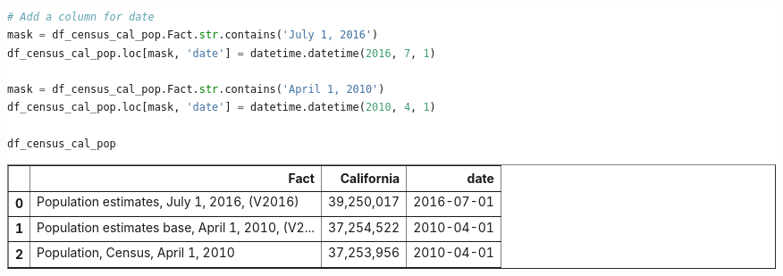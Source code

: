 


```python
# Add a column for date
mask = df_census_cal_pop.Fact.str.contains('July 1, 2016')
df_census_cal_pop.loc[mask, 'date'] = datetime.datetime(2016, 7, 1)

mask = df_census_cal_pop.Fact.str.contains('April 1, 2010')
df_census_cal_pop.loc[mask, 'date'] = datetime.datetime(2010, 4, 1)

df_census_cal_pop
```




<div>
<style scoped>
    .dataframe tbody tr th:only-of-type {
        vertical-align: middle;
    }

    .dataframe tbody tr th {
        vertical-align: top;
    }

    .dataframe thead th {
        text-align: right;
    }
</style>
<table border="1" class="dataframe">
  <thead>
    <tr style="text-align: right;">
      <th></th>
      <th>Fact</th>
      <th>California</th>
      <th>date</th>
    </tr>
  </thead>
  <tbody>
    <tr>
      <th>0</th>
      <td>Population estimates, July 1, 2016,  (V2016)</td>
      <td>39,250,017</td>
      <td>2016-07-01</td>
    </tr>
    <tr>
      <th>1</th>
      <td>Population estimates base, April 1, 2010,  (V2...</td>
      <td>37,254,522</td>
      <td>2010-04-01</td>
    </tr>
    <tr>
      <th>2</th>
      <td>Population, Census, April 1, 2010</td>
      <td>37,253,956</td>
      <td>2010-04-01</td>
    </tr>
  </tbody>
</table>
</div>

